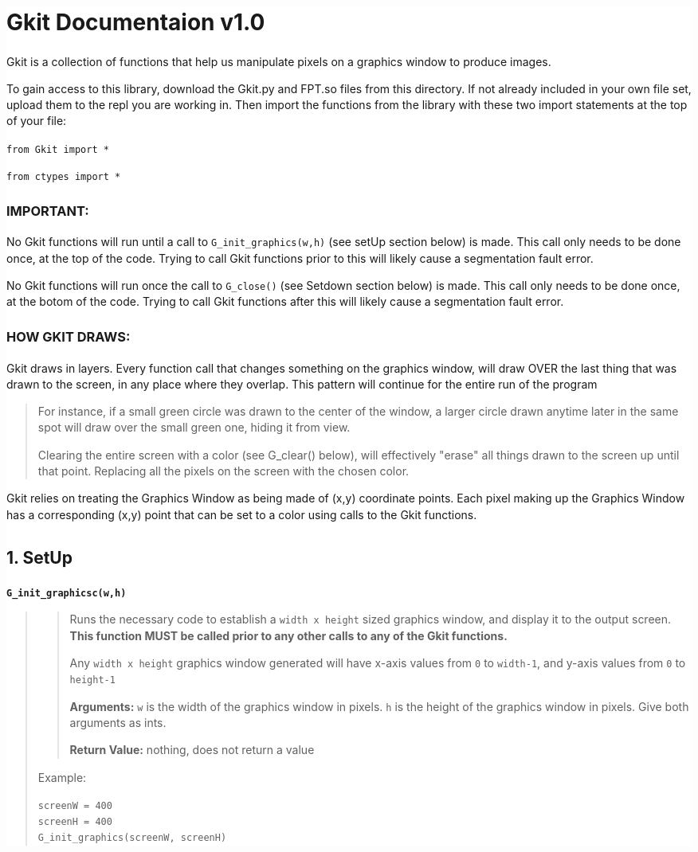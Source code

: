 # Gkit Documentaion v1.0

Gkit is a collection of functions that help us manipulate pixels on a graphics window to produce images.

To gain access to this library, download the Gkit.py and FPT.so files from this directory. If not already included in your own file set, upload them to the repl you are working in. Then import the functions from the library with these two import statements at the top of your file:

```from Gkit import *```

```from ctypes import *```


### IMPORTANT:

No Gkit functions will run until a call to ```G_init_graphics(w,h)``` (see setUp section below) is made. This call only needs to be done once, at the top of the code. Trying to call Gkit functions prior to this will likely cause a segmentation fault error.

No Gkit functions will run once the call to ```G_close()``` (see Setdown section below) is made. This call only needs to be done once, at the botom of the code. Trying to call Gkit functions after this will likely cause a segmentation fault error. 

### HOW GKIT DRAWS:

Gkit draws in layers. Every function call that changes something on the graphics window, will draw OVER the last thing that was drawn to the screen, in any place where they overlap. This pattern will continue for the entire run of the program

>For instance, if a small green circle was drawn to the center of the window, a larger circle drawn anytime later in the same spot will draw over the small green one, hiding it from view.
>
>Clearing the entire screen with a color (see G_clear() below), will effectively "erase" all things drawn to the screen up until that point. Replacing all the pixels on the screen with the chosen color.
>
Gkit relies on treating the Graphics Window as being made of (x,y) coordinate points. Each pixel making up the Graphics Window has a corresponding (x,y) point that can be set to a color using calls to the Gkit functions.


## 1. SetUp

 __```G_init_graphicsc(w,h)```__
>> Runs the necessary code to establish a ```width x height``` sized graphics window, and display it to the output screen. __This function MUST be called prior to any other calls to any of the Gkit functions.__
>>
>> Any ```width x height``` graphics window generated will have x-axis values from ```0``` to ```width-1```, and y-axis values from ```0``` to ```height-1```
>>
>>  __Arguments:__ ```w``` is the width of the graphics window in pixels. ```h``` is the height of the graphics window in pixels. Give both arguments as ints.
>>
>>  __Return Value:__ nothing, does not return a value
>
>Example:
>```
>screenW = 400
>screenH = 400 
>G_init_graphics(screenW, screenH)
>```

```